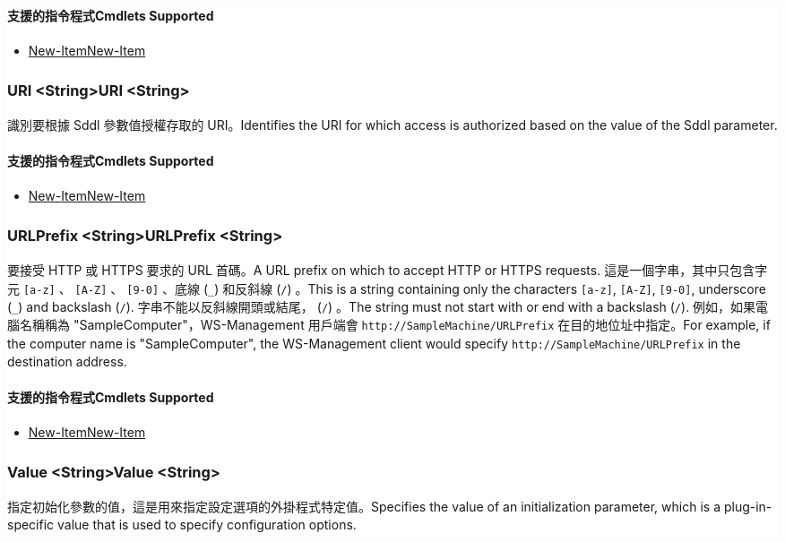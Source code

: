 #### <a name="cmdlets-supported"></a><span data-ttu-id="5e1e2-313">支援的指令程式</span><span class="sxs-lookup"><span data-stu-id="5e1e2-313">Cmdlets Supported</span></span>

- [<span data-ttu-id="5e1e2-314">New-Item</span><span class="sxs-lookup"><span data-stu-id="5e1e2-314">New-Item</span></span>](xref:Microsoft.PowerShell.Management.New-Item)

### <a name="uri-string"></a><span data-ttu-id="5e1e2-315">URI \<String\></span><span class="sxs-lookup"><span data-stu-id="5e1e2-315">URI \<String\></span></span>

<span data-ttu-id="5e1e2-316">識別要根據 Sddl 參數值授權存取的 URI。</span><span class="sxs-lookup"><span data-stu-id="5e1e2-316">Identifies the URI for which access is authorized based on the value of the Sddl parameter.</span></span>

#### <a name="cmdlets-supported"></a><span data-ttu-id="5e1e2-317">支援的指令程式</span><span class="sxs-lookup"><span data-stu-id="5e1e2-317">Cmdlets Supported</span></span>

- [<span data-ttu-id="5e1e2-318">New-Item</span><span class="sxs-lookup"><span data-stu-id="5e1e2-318">New-Item</span></span>](xref:Microsoft.PowerShell.Management.New-Item)

### <a name="urlprefix-string"></a><span data-ttu-id="5e1e2-319">URLPrefix \<String\></span><span class="sxs-lookup"><span data-stu-id="5e1e2-319">URLPrefix \<String\></span></span>

<span data-ttu-id="5e1e2-320">要接受 HTTP 或 HTTPS 要求的 URL 首碼。</span><span class="sxs-lookup"><span data-stu-id="5e1e2-320">A URL prefix on which to accept HTTP or HTTPS requests.</span></span> <span data-ttu-id="5e1e2-321">這是一個字串，其中只包含字元 `[a-z]` 、 `[A-Z]` 、 `[9-0]` 、底線 (`_`) 和反斜線 (`/`) 。</span><span class="sxs-lookup"><span data-stu-id="5e1e2-321">This is a string containing only the characters `[a-z]`, `[A-Z]`, `[9-0]`, underscore (`_`) and backslash (`/`).</span></span> <span data-ttu-id="5e1e2-322">字串不能以反斜線開頭或結尾， (`/`) 。</span><span class="sxs-lookup"><span data-stu-id="5e1e2-322">The string must not start with or end with a backslash (`/`).</span></span> <span data-ttu-id="5e1e2-323">例如，如果電腦名稱稱為 "SampleComputer"，WS-Management 用戶端會 `http://SampleMachine/URLPrefix` 在目的地位址中指定。</span><span class="sxs-lookup"><span data-stu-id="5e1e2-323">For example, if the computer name is "SampleComputer", the WS-Management client would specify `http://SampleMachine/URLPrefix` in the destination address.</span></span>

#### <a name="cmdlets-supported"></a><span data-ttu-id="5e1e2-324">支援的指令程式</span><span class="sxs-lookup"><span data-stu-id="5e1e2-324">Cmdlets Supported</span></span>

- [<span data-ttu-id="5e1e2-325">New-Item</span><span class="sxs-lookup"><span data-stu-id="5e1e2-325">New-Item</span></span>](xref:Microsoft.PowerShell.Management.New-Item)

### <a name="value-string"></a><span data-ttu-id="5e1e2-326">Value \<String\></span><span class="sxs-lookup"><span data-stu-id="5e1e2-326">Value \<String\></span></span>

<span data-ttu-id="5e1e2-327">指定初始化參數的值，這是用來指定設定選項的外掛程式特定值。</span><span class="sxs-lookup"><span data-stu-id="5e1e2-327">Specifies the value of an initialization parameter, which is a plug-in-specific value that is used to specify configuration options.</span></span>
